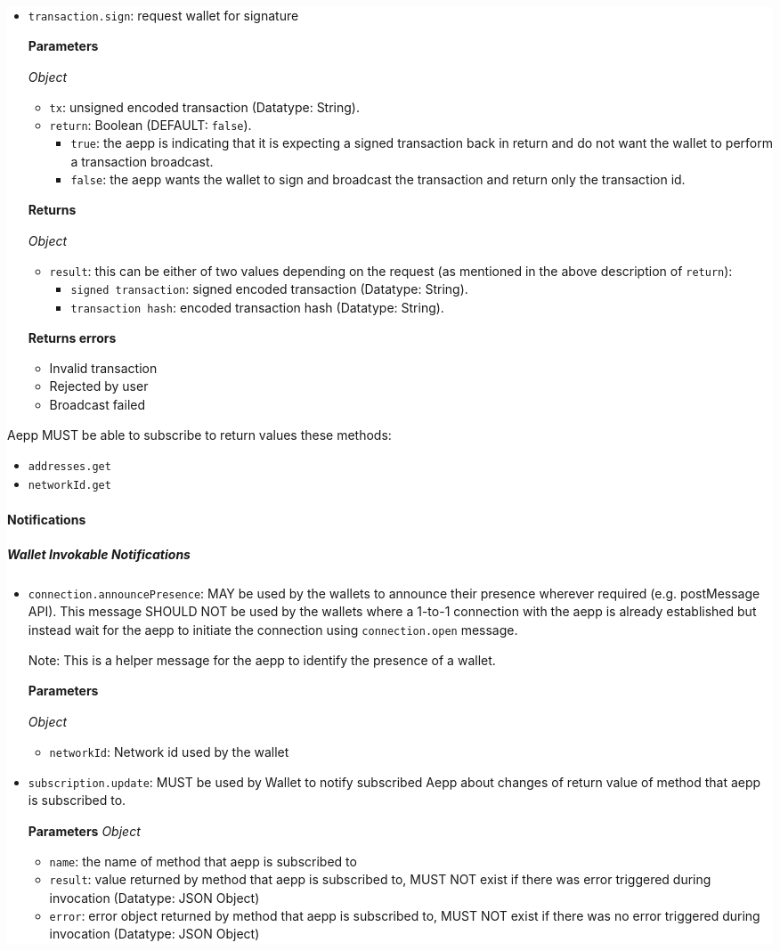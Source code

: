 - `transaction.sign`: request wallet for signature

    **Parameters**

    _Object_
  - `tx`: unsigned encoded transaction (Datatype: String).
  - `return`: Boolean (DEFAULT: `false`).
    - `true`: the aepp is indicating that it is expecting a signed transaction back in return and do not want the wallet to perform a transaction broadcast.
    - `false`: the aepp wants the wallet to sign and broadcast the transaction and return only the transaction id.

  **Returns**

    _Object_

    - `result`: this can be either of two values depending on the request (as mentioned in the above description of `return`):
      - `signed transaction`: signed encoded transaction (Datatype: String).
      - `transaction hash`: encoded transaction hash (Datatype: String).
    
  **Returns errors**
  
  - Invalid transaction
  - Rejected by user
  - Broadcast failed

Aepp MUST be able to subscribe to return values these methods:
  - `addresses.get`
  - `networkId.get`

#### Notifications

##### Wallet Invokable Notifications

- `connection.announcePresence`: MAY be used by the wallets to announce their presence wherever required (e.g. postMessage API). This message SHOULD NOT be used by the wallets where a 1-to-1 connection with the aepp is already established but instead wait for the aepp to initiate the connection using `connection.open` message.

  Note: This is a helper message for the aepp to identify the presence of a wallet.

  **Parameters**

    _Object_

    - `networkId`: Network id used by the wallet

- `subscription.update`: MUST be used by Wallet to notify subscribed Aepp about changes of return value of method that aepp is subscribed to.

  **Parameters**
  _Object_
  - `name`: the name of method that aepp is subscribed to
  - `result`: value returned by method that aepp is subscribed to, MUST NOT exist if there was error triggered during invocation (Datatype: JSON Object)
  - `error`: error object returned by method that aepp is subscribed to, MUST NOT exist if there was no error triggered during invocation (Datatype: JSON Object)
